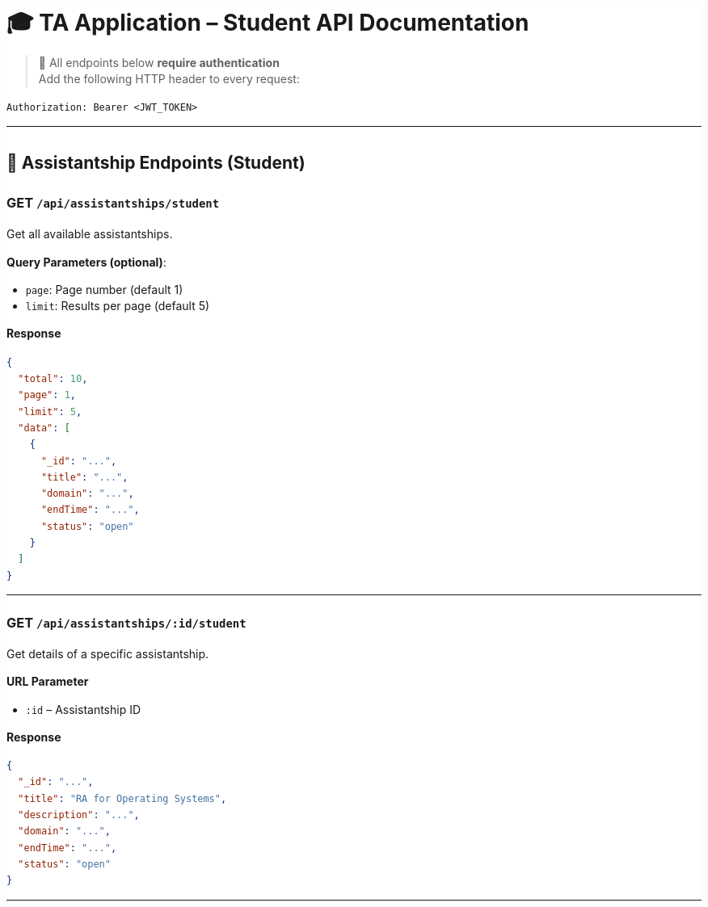
# 🎓 TA Application – Student API Documentation

> 🔐 All endpoints below **require authentication**  
Add the following HTTP header to every request:

```
Authorization: Bearer <JWT_TOKEN>
```

---

## 📄 Assistantship Endpoints (Student)

### GET `/api/assistantships/student`  
Get all available assistantships.

**Query Parameters (optional)**:
- `page`: Page number (default 1)
- `limit`: Results per page (default 5)

**Response**
```json
{
  "total": 10,
  "page": 1,
  "limit": 5,
  "data": [
    {
      "_id": "...",
      "title": "...",
      "domain": "...",
      "endTime": "...",
      "status": "open"
    }
  ]
}
```

---

### GET `/api/assistantships/:id/student`  
Get details of a specific assistantship.

**URL Parameter**
- `:id` – Assistantship ID

**Response**
```json
{
  "_id": "...",
  "title": "RA for Operating Systems",
  "description": "...",
  "domain": "...",
  "endTime": "...",
  "status": "open"
}
```

---